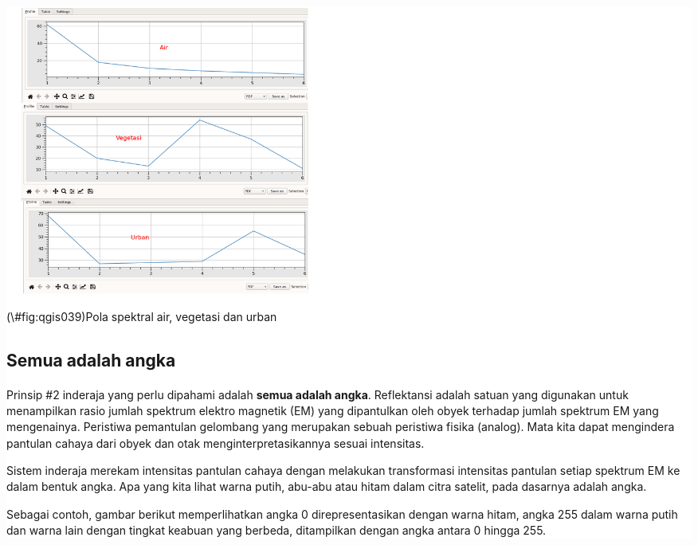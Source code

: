 <img src="img/0qgis_039.png" alt="Pola spektral air, vegetasi dan urban" width="70%" />
<p class="caption">(\#fig:qgis039)Pola spektral air, vegetasi dan urban</p>
</div>




## Semua adalah angka

Prinsip #2 inderaja yang perlu dipahami adalah __semua adalah angka__. Reflektansi adalah satuan yang digunakan untuk menampilkan rasio jumlah spektrum elektro magnetik (EM) yang dipantulkan oleh obyek terhadap jumlah spektrum EM yang mengenainya. Peristiwa pemantulan gelombang yang merupakan sebuah peristiwa fisika (analog). Mata kita dapat mengindera pantulan cahaya dari obyek dan otak menginterpretasikannya sesuai intensitas. 

Sistem inderaja merekam intensitas pantulan cahaya dengan melakukan transformasi intensitas pantulan setiap spektrum EM ke dalam bentuk angka. Apa yang kita lihat warna putih, abu-abu atau hitam dalam citra satelit, pada dasarnya adalah angka.

Sebagai contoh, gambar berikut memperlihatkan angka 0 direpresentasikan dengan warna hitam, angka 255 dalam warna putih dan warna lain dengan tingkat keabuan yang berbeda, ditampilkan dengan angka antara 0 hingga 255.

<div class="figure" style="text-align: center">